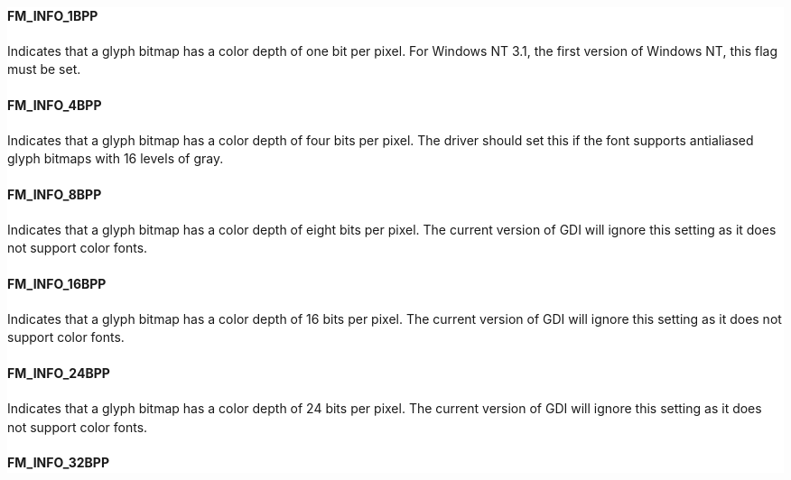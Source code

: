 











































#### FM_INFO_1BPP

Indicates that a glyph bitmap has a color depth of one bit per pixel. For Windows NT 3.1, the first version of Windows NT, this flag must be set.


#### FM_INFO_4BPP

Indicates that a glyph bitmap has a color depth of four bits per pixel. The driver should set this if the font supports antialiased glyph bitmaps with 16 levels of gray.


#### FM_INFO_8BPP

Indicates that a glyph bitmap has a color depth of eight bits per pixel. The current version of GDI will ignore this setting as it does not support color fonts.


#### FM_INFO_16BPP

Indicates that a glyph bitmap has a color depth of 16 bits per pixel. The current version of GDI will ignore this setting as it does not support color fonts.


#### FM_INFO_24BPP

Indicates that a glyph bitmap has a color depth of 24 bits per pixel. The current version of GDI will ignore this setting as it does not support color fonts.


#### FM_INFO_32BPP
